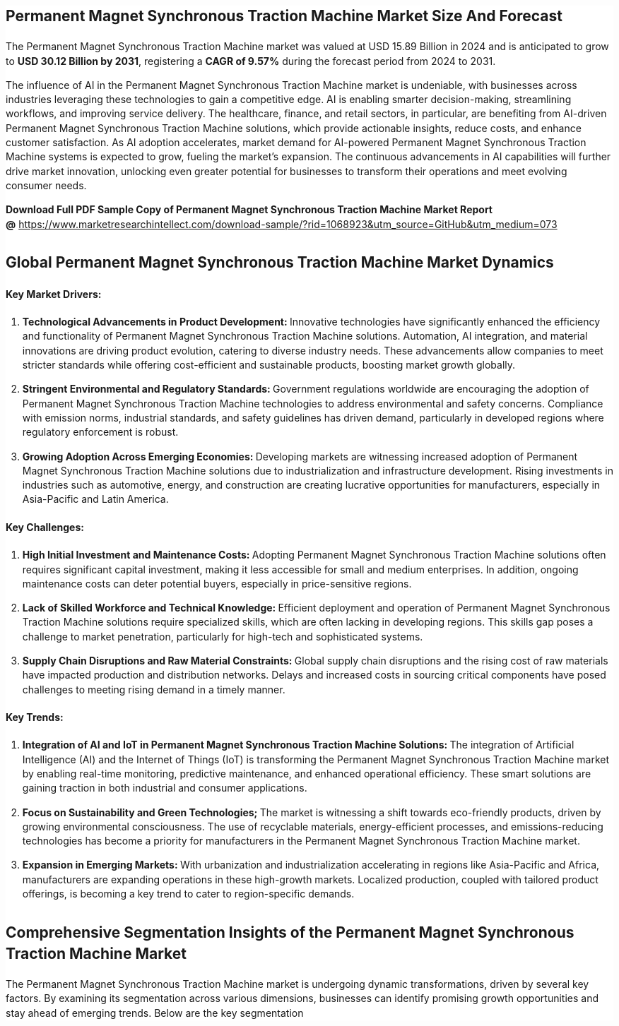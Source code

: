 <h2>Permanent Magnet Synchronous Traction Machine Market Size And Forecast</h2><p>The Permanent Magnet Synchronous Traction Machine market was valued at USD 15.89 Billion in 2024 and is anticipated to grow to <strong>USD 30.12 Billion by 2031</strong>, registering a <strong>CAGR of 9.57%</strong> during the forecast period from 2024 to 2031.</p><p>The influence of AI in the Permanent Magnet Synchronous Traction Machine market is undeniable, with businesses across industries leveraging these technologies to gain a competitive edge. AI is enabling smarter decision-making, streamlining workflows, and improving service delivery. The healthcare, finance, and retail sectors, in particular, are benefiting from AI-driven Permanent Magnet Synchronous Traction Machine solutions, which provide actionable insights, reduce costs, and enhance customer satisfaction. As AI adoption accelerates, market demand for AI-powered Permanent Magnet Synchronous Traction Machine systems is expected to grow, fueling the market’s expansion. The continuous advancements in AI capabilities will further drive market innovation, unlocking even greater potential for businesses to transform their operations and meet evolving consumer needs.</p><p><strong>Download Full PDF Sample Copy of Permanent Magnet Synchronous Traction Machine Market Report @</strong>&nbsp;<a href="https://www.marketresearchintellect.com/download-sample/?rid=1068923&amp;utm_source=GitHub&amp;utm_medium=073">https://www.marketresearchintellect.com/download-sample/?rid=1068923&amp;utm_source=GitHub&amp;utm_medium=073</a></p><h2>Global Permanent Magnet Synchronous Traction Machine Market Dynamics</h2><h4><strong>Key Market Drivers:</strong></h4><ol><li><p><strong>Technological Advancements in Product Development:&nbsp;</strong>Innovative technologies have significantly enhanced the efficiency and functionality of Permanent Magnet Synchronous Traction Machine solutions. Automation, AI integration, and material innovations are driving product evolution, catering to diverse industry needs. These advancements allow companies to meet stricter standards while offering cost-efficient and sustainable products, boosting market growth globally.</p></li><li><p><strong>Stringent Environmental and Regulatory Standards:&nbsp;</strong>Government regulations worldwide are encouraging the adoption of Permanent Magnet Synchronous Traction Machine technologies to address environmental and safety concerns. Compliance with emission norms, industrial standards, and safety guidelines has driven demand, particularly in developed regions where regulatory enforcement is robust.</p></li><li><p><strong>Growing Adoption Across Emerging Economies:&nbsp;</strong>Developing markets are witnessing increased adoption of Permanent Magnet Synchronous Traction Machine solutions due to industrialization and infrastructure development. Rising investments in industries such as automotive, energy, and construction are creating lucrative opportunities for manufacturers, especially in Asia-Pacific and Latin America.</p></li></ol><h4><strong>Key Challenges:</strong></h4><ol><li><p><strong>High Initial Investment and Maintenance Costs:&nbsp;</strong>Adopting Permanent Magnet Synchronous Traction Machine solutions often requires significant capital investment, making it less accessible for small and medium enterprises. In addition, ongoing maintenance costs can deter potential buyers, especially in price-sensitive regions.</p></li><li><p><strong>Lack of Skilled Workforce and Technical Knowledge:&nbsp;</strong>Efficient deployment and operation of Permanent Magnet Synchronous Traction Machine solutions require specialized skills, which are often lacking in developing regions. This skills gap poses a challenge to market penetration, particularly for high-tech and sophisticated systems.</p></li><li><p><strong>Supply Chain Disruptions and Raw Material Constraints:&nbsp;</strong>Global supply chain disruptions and the rising cost of raw materials have impacted production and distribution networks. Delays and increased costs in sourcing critical components have posed challenges to meeting rising demand in a timely manner.</p></li></ol><h4><strong>Key Trends:</strong></h4><ol><li><p><strong>Integration of AI and IoT in Permanent Magnet Synchronous Traction Machine Solutions:&nbsp;</strong>The integration of Artificial Intelligence (AI) and the Internet of Things (IoT) is transforming the Permanent Magnet Synchronous Traction Machine market by enabling real-time monitoring, predictive maintenance, and enhanced operational efficiency. These smart solutions are gaining traction in both industrial and consumer applications.</p></li><li><p><strong>Focus on Sustainability and Green Technologies;&nbsp;</strong>The market is witnessing a shift towards eco-friendly products, driven by growing environmental consciousness. The use of recyclable materials, energy-efficient processes, and emissions-reducing technologies has become a priority for manufacturers in the Permanent Magnet Synchronous Traction Machine market.</p></li><li><p><strong>Expansion in Emerging Markets:&nbsp;</strong>With urbanization and industrialization accelerating in regions like Asia-Pacific and Africa, manufacturers are expanding operations in these high-growth markets. Localized production, coupled with tailored product offerings, is becoming a key trend to cater to region-specific demands.</p></li></ol><div class="article-main__content" data-test-id="publishing-text-block"><h2>Comprehensive Segmentation Insights of the Permanent Magnet Synchronous Traction Machine Market</h2><p>The Permanent Magnet Synchronous Traction Machine market is undergoing dynamic transformations, driven by several key factors. By examining its segmentation across various dimensions, businesses can identify promising growth opportunities and stay ahead of emerging trends. Below are the key segmentation